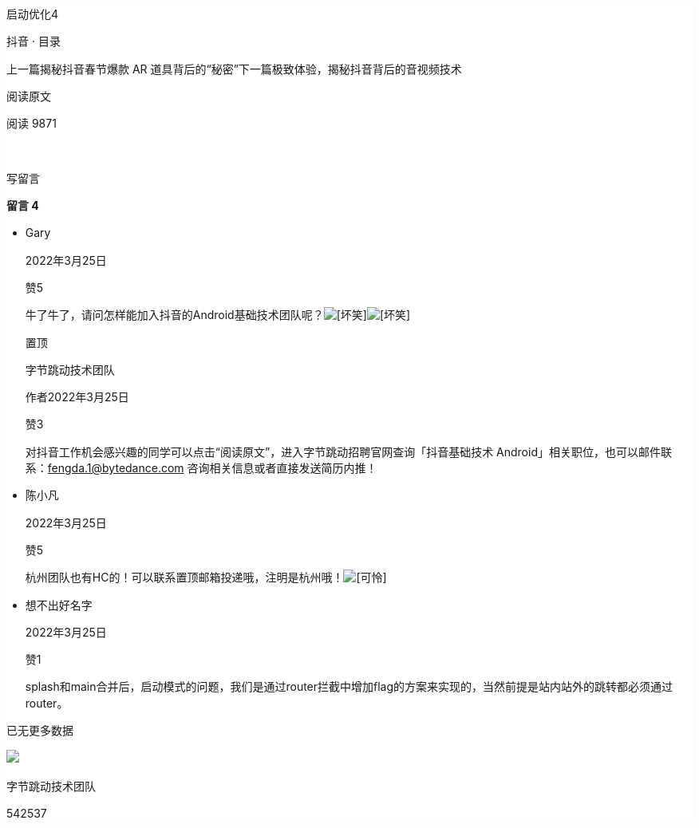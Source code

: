 启动优化4

抖音 · 目录

上一篇揭秘抖音春节爆款 AR 道具背后的“秘密”下一篇极致体验，揭秘抖音背后的音视频技术

阅读原文

阅读 9871

​

写留言

**留言 4**

- Gary
    
    2022年3月25日
    
    赞5
    
    牛了牛了，请问怎样能加入抖音的Android基础技术团队呢？![[坏笑]](https://res.wx.qq.com/mpres/zh_CN/htmledition/comm_htmledition/images/pic/common/pic_blank.gif)![[坏笑]](https://res.wx.qq.com/mpres/zh_CN/htmledition/comm_htmledition/images/pic/common/pic_blank.gif)
    
    置顶
    
    字节跳动技术团队
    
    作者2022年3月25日
    
    赞3
    
    对抖音工作机会感兴趣的同学可以点击“阅读原文”，进入字节跳动招聘官网查询「抖音基础技术 Android」相关职位，也可以邮件联系：fengda.1@bytedance.com 咨询相关信息或者直接发送简历内推！
    
- 陈小凡
    
    2022年3月25日
    
    赞5
    
    杭州团队也有HC的！可以联系置顶邮箱投递哦，注明是杭州哦！![[可怜]](https://res.wx.qq.com/mpres/zh_CN/htmledition/comm_htmledition/images/pic/common/pic_blank.gif)
    
- 想不出好名字
    
    2022年3月25日
    
    赞1
    
    splash和main合并后，启动模式的问题，我们是通过router拦截中增加flag的方案来实现的，当然前提是站内站外的跳转都必须通过router。
    

已无更多数据

[](javacript:;)

![](http://mmbiz.qpic.cn/mmbiz_png/5EcwYhllQOhkoWTP1gVm0Lqs480XOARyoSYjPEsRVCSF35cbWIp6cliaYic8KUfNfiaSjVnruzTQUTCA0lmv9vUmw/300?wx_fmt=png&wxfrom=18)

字节跳动技术团队

542537
